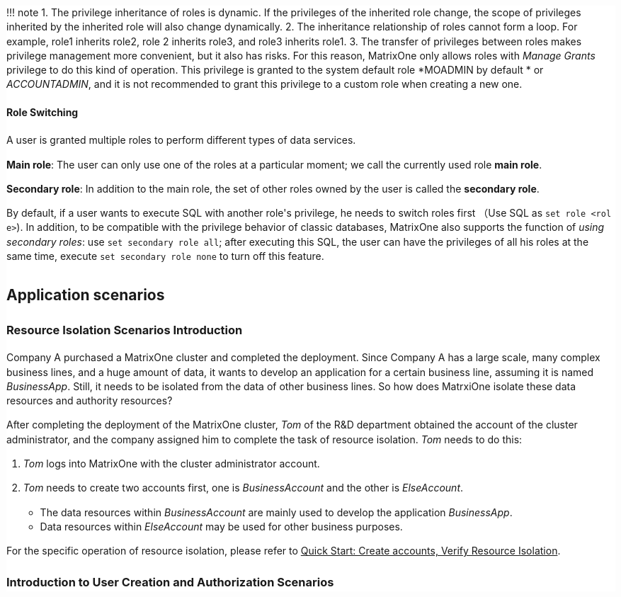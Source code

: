 !!! note
    1. The privilege inheritance of roles is dynamic. If the privileges of the inherited role change, the scope of privileges inherited by the inherited role will also change dynamically.
    2. The inheritance relationship of roles cannot form a loop. For example, role1 inherits role2, role 2 inherits role3, and role3 inherits role1.
    3. The transfer of privileges between roles makes privilege management more convenient, but it also has risks. For this reason, MatrixOne only allows roles with *Manage Grants* privilege to do this kind of operation. This privilege is granted to the system default role *MOADMIN by default * or *ACCOUNTADMIN*, and it is not recommended to grant this privilege to a custom role when creating a new one.

#### Role Switching

A user is granted multiple roles to perform different types of data services.

**Main role**: The user can only use one of the roles at a particular moment; we call the currently used role **main role**.

**Secondary role**: In addition to the main role, the set of other roles owned by the user is called the **secondary role**.

By default, if a user wants to execute SQL with another role's privilege, he needs to switch roles first （Use SQL as `set role <role>`). In addition, to be compatible with the privilege behavior of classic databases, MatrixOne also supports the function of *using secondary roles*: use `set secondary role all`; after executing this SQL, the user can have the privileges of all his roles at the same time, execute `set secondary role none` to turn off this feature.

## Application scenarios

### Resource Isolation Scenarios Introduction

Company A purchased a MatrixOne cluster and completed the deployment. Since Company A has a large scale, many complex business lines, and a huge amount of data, it wants to develop an application for a certain business line, assuming it is named *BusinessApp*. Still, it needs to be isolated from the data of other business lines. So how does MatrxiOne isolate these data resources and authority resources?

After completing the deployment of the MatrixOne cluster, *Tom* of the R&D department obtained the account of the cluster administrator, and the company assigned him to complete the task of resource isolation. *Tom* needs to do this:

1. *Tom* logs into MatrixOne with the cluster administrator account.
2. *Tom* needs to create two accounts first, one is *BusinessAccount* and the other is *ElseAccount*.

    - The data resources within *BusinessAccount* are mainly used to develop the application *BusinessApp*.
    - Data resources within *ElseAccount* may be used for other business purposes.

For the specific operation of resource isolation, please refer to [Quick Start: Create accounts, Verify Resource Isolation](how-tos/quick-start-create-account.md).

### Introduction to User Creation and Authorization Scenarios
